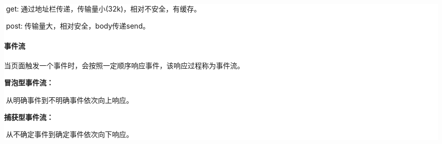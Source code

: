 ​	get: 通过地址栏传递，传输量小(32k)，相对不安全，有缓存。

​	post: 传输量大，相对安全，body传递send。



#### 事件流

​	当页面触发一个事件时，会按照一定顺序响应事件，该响应过程称为事件流。

**冒泡型事件流：**

​	从明确事件到不明确事件依次向上响应。

**捕获型事件流：**

​	从不确定事件到确定事件依次向下响应。









